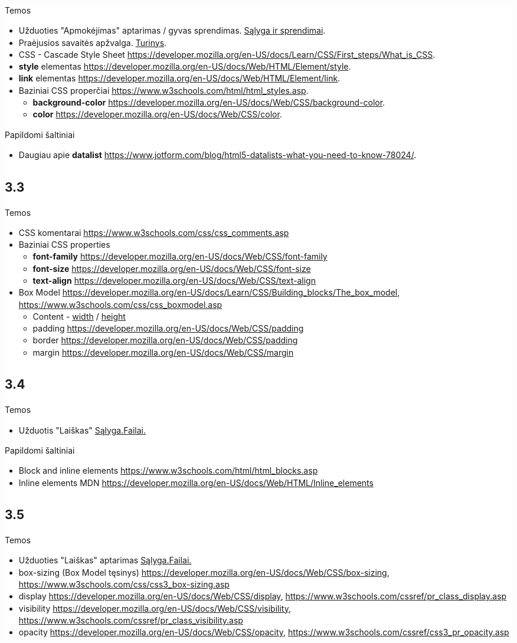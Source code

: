 Temos

-   Užduoties "Apmokėjimas" aptarimas / gyvas sprendimas. [Sąlyga ir sprendimai](./3%20savaitė/3.1/uzduotis-apmokejimas).
-   Praėjusios savaitės apžvalga. [Turinys](./2%20savaitė).
-   CSS - Cascade Style Sheet <https://developer.mozilla.org/en-US/docs/Learn/CSS/First_steps/What_is_CSS>.
-   **style** elementas <https://developer.mozilla.org/en-US/docs/Web/HTML/Element/style>.
-   **link** elementas <https://developer.mozilla.org/en-US/docs/Web/HTML/Element/link>.
-   Baziniai CSS properčiai <https://www.w3schools.com/html/html_styles.asp>.
    -   **background-color** <https://developer.mozilla.org/en-US/docs/Web/CSS/background-color>.
    -   **color** <https://developer.mozilla.org/en-US/docs/Web/CSS/color>.

Papildomi šaltiniai

-   Daugiau apie **datalist** <https://www.jotform.com/blog/html5-datalists-what-you-need-to-know-78024/>.

## 3.3

Temos

-   CSS komentarai <https://www.w3schools.com/css/css_comments.asp>
-   Baziniai CSS properties
    -   **font-family** <https://developer.mozilla.org/en-US/docs/Web/CSS/font-family>
    -   **font-size** <https://developer.mozilla.org/en-US/docs/Web/CSS/font-size>
    -   **text-align** <https://developer.mozilla.org/en-US/docs/Web/CSS/text-align>
-   Box Model <https://developer.mozilla.org/en-US/docs/Learn/CSS/Building_blocks/The_box_model>, <https://www.w3schools.com/css/css_boxmodel.asp>
    -   Content - [width](https://developer.mozilla.org/en-US/docs/Web/CSS/width) / [height](https://developer.mozilla.org/en-US/docs/Web/CSS/height)
    -   padding <https://developer.mozilla.org/en-US/docs/Web/CSS/padding>
    -   border <https://developer.mozilla.org/en-US/docs/Web/CSS/padding>
    -   margin <https://developer.mozilla.org/en-US/docs/Web/CSS/margin>

## 3.4

Temos

-   Užduotis "Laiškas" [Sąlyga.](./3%20savaitė/3.4/uzduotis-laiskas/uzduotis-laiskas-salyga.md)[Failai.](./3%20savaitė/3.4/uzduotis-laiskas)

Papildomi šaltiniai

-   Block and inline elements <https://www.w3schools.com/html/html_blocks.asp>
-   Inline elements MDN <https://developer.mozilla.org/en-US/docs/Web/HTML/Inline_elements>

## 3.5

Temos

-   Užduoties "Laiškas" aptarimas [Sąlyga.](./3%20savaitė/3.4/uzduotis-laiskas/uzduotis-laiskas-salyga.md)[Failai.](./3%20savaitė/3.4/uzduotis-laiskas)
-   box-sizing (Box Model tęsinys) <https://developer.mozilla.org/en-US/docs/Web/CSS/box-sizing>, <https://www.w3schools.com/css/css3_box-sizing.asp>
-   display <https://developer.mozilla.org/en-US/docs/Web/CSS/display>, <https://www.w3schools.com/cssref/pr_class_display.asp>
-   visibility <https://developer.mozilla.org/en-US/docs/Web/CSS/visibility>, <https://www.w3schools.com/cssref/pr_class_visibility.asp>
-   opacity <https://developer.mozilla.org/en-US/docs/Web/CSS/opacity>, <https://www.w3schools.com/cssref/css3_pr_opacity.asp>
